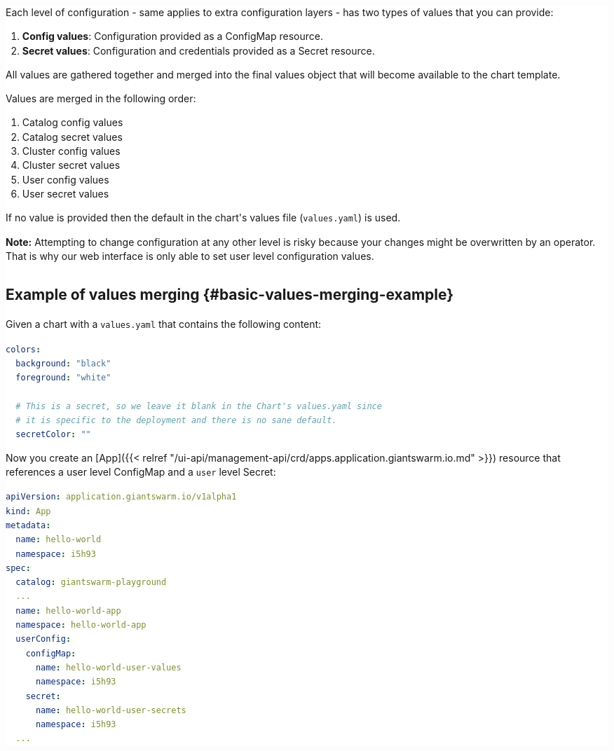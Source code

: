 Each level of configuration - same applies to extra configuration layers - has two types of values that you can provide:

1. **Config values**: Configuration provided as a ConfigMap resource.
2. **Secret values**: Configuration and credentials provided as a Secret resource.

All values are gathered together and merged into the final values
object that will become available to the chart template.

Values are merged in the following order:

1. Catalog config values
2. Catalog secret values
3. Cluster config values
4. Cluster secret values
5. User config values
6. User secret values

If no value is provided then the default in the chart's values file (`values.yaml`) is used.

**Note:** Attempting to change configuration at any other level is risky because your changes
might be overwritten by an operator. That is why our web interface is only able to set user level configuration values.

## Example of values merging {#basic-values-merging-example}

Given a chart with a `values.yaml` that contains the following content:

```yaml
colors:
  background: "black"
  foreground: "white"

  # This is a secret, so we leave it blank in the Chart's values.yaml since
  # it is specific to the deployment and there is no sane default.
  secretColor: ""
```

Now you create an [App]({{< relref "/ui-api/management-api/crd/apps.application.giantswarm.io.md" >}}) resource that references a user level ConfigMap and a `user`
level Secret:

```yaml
apiVersion: application.giantswarm.io/v1alpha1
kind: App
metadata:
  name: hello-world
  namespace: i5h93
spec:
  catalog: giantswarm-playground
  ...
  name: hello-world-app
  namespace: hello-world-app
  userConfig:
    configMap:
      name: hello-world-user-values
      namespace: i5h93
    secret:
      name: hello-world-user-secrets
      namespace: i5h93
  ...
```
